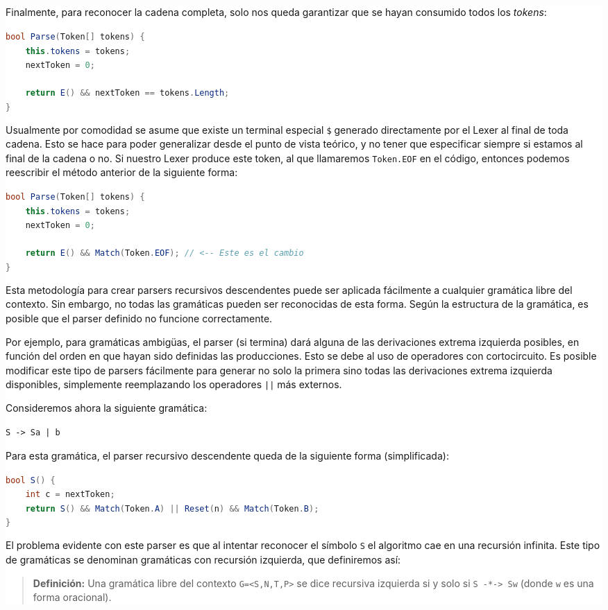 Finalmente, para reconocer la cadena completa, solo nos queda garantizar que se hayan consumido todos los *tokens*:

```csharp
bool Parse(Token[] tokens) {
    this.tokens = tokens;
    nextToken = 0;

    return E() && nextToken == tokens.Length;
}
```

Usualmente por comodidad se asume que existe un terminal especial `$` generado directamente por el Lexer al final de toda cadena. Esto se hace para poder generalizar desde el punto de vista teórico, y no tener que especificar siempre si estamos al final de la cadena o no. Si nuestro Lexer produce este token, al que llamaremos `Token.EOF` en el código, entonces podemos reescribir el método anterior de la siguiente forma:

```csharp
bool Parse(Token[] tokens) {
    this.tokens = tokens;
    nextToken = 0;

    return E() && Match(Token.EOF); // <-- Este es el cambio
}
```

Esta metodología para crear parsers recursivos descendentes puede ser aplicada fácilmente a cualquier gramática libre del contexto. Sin embargo, no todas las gramáticas pueden ser reconocidas de esta forma. Según la estructura de la gramática, es posible que el parser definido no funcione correctamente.

Por ejemplo, para gramáticas ambigüas, el parser (si termina) dará alguna de las derivaciones extrema izquierda posibles, en función del orden en que hayan sido definidas las producciones. Esto se debe al uso de operadores con cortocircuito. Es posible modificar este tipo de parsers fácilmente para generar no solo la primera sino todas las derivaciones extrema izquierda disponibles, simplemente reemplazando los operadores `||` más externos.

Consideremos ahora la siguiente gramática:

    S -> Sa | b

Para esta gramática, el parser recursivo descendente queda de la siguiente forma (simplificada):

```csharp
bool S() {
    int c = nextToken;
    return S() && Match(Token.A) || Reset(n) && Match(Token.B);
}
```

El problema evidente con este parser es que al intentar reconocer el símbolo `S` el algoritmo cae en una recursión infinita. Este tipo de gramáticas se denominan gramáticas con recursión izquierda, que definiremos así:

> **Definición:** Una gramática libre del contexto `G=<S,N,T,P>` se dice recursiva izquierda si y solo si `S -*-> Sw` (donde `w` es una forma oracional).
